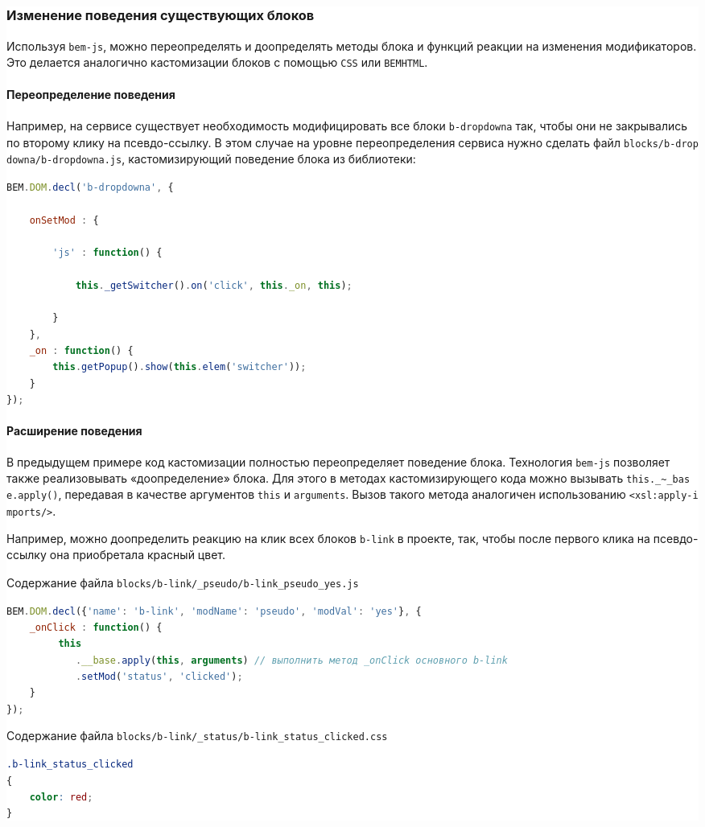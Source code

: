<a name="customization"></a>
### Изменение поведения существующих блоков

Используя `bem-js`, можно переопределять и доопределять методы блока и функций реакции на изменения модификаторов. Это делается аналогично кастомизации блоков с помощью `CSS` или `BEMHTML`.

#### Переопределение поведения
Например, на сервисе существует необходимость модифицировать все блоки `b-dropdowna` так, чтобы они не закрывались по второму клику на псевдо-ссылку. В этом случае на уровне переопределения сервиса нужно сделать файл `blocks/b-dropdowna/b-dropdowna.js`, кастомизирующий поведение блока из библиотеки:

```js
BEM.DOM.decl('b-dropdowna', {
    
    onSetMod : {
    
        'js' : function() {

            this._getSwitcher().on('click', this._on, this);
            
        }
    },
    _on : function() {
        this.getPopup().show(this.elem('switcher'));
    }
});
```

#### Расширение поведения

В предыдущем примере код кастомизации полностью переопределяет поведение блока. Технология `bem-js` позволяет также реализовывать «доопределение» блока. Для этого в методах кастомизирующего кода можно вызывать `this._~_base.apply()`, передавая в качестве аргументов `this` и `arguments`. Вызов такого метода аналогичен использованию `<xsl:apply-imports/>`.

Например, можно доопределить реакцию на клик всех блоков `b-link` в проекте, так, чтобы после первого клика на псевдо-ссылку она приобретала красный цвет.

Содержание файла `blocks/b-link/_pseudo/b-link_pseudo_yes.js`

```js
BEM.DOM.decl({'name': 'b-link', 'modName': 'pseudo', 'modVal': 'yes'}, {
    _onClick : function() {
         this
            .__base.apply(this, arguments) // выполнить метод _onClick основного b-link
            .setMod('status', 'clicked');
    }
});
```

Содержание файла `blocks/b-link/_status/b-link_status_clicked.css`

```css
.b-link_status_clicked
{
    color: red;
}
```
